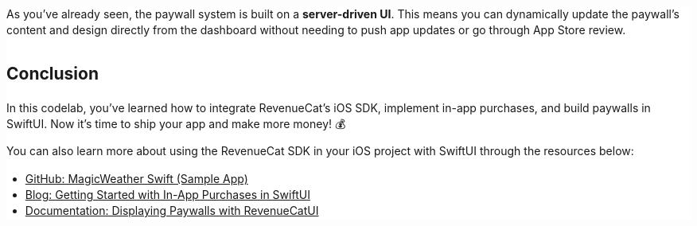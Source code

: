 As you’ve already seen, the paywall system is built on a **server-driven UI**. This means you can dynamically update the paywall’s content and design directly from the dashboard without needing to push app updates or go through App Store review.

## Conclusion

In this codelab, you’ve learned how to integrate RevenueCat’s iOS SDK, implement in-app purchases, and build paywalls in SwiftUI. Now it’s time to ship your app and make more money! 💰

You can also learn more about using the RevenueCat SDK in your iOS project with SwiftUI through the resources below:

- [GitHub: MagicWeather Swift (Sample App)](https://github.com/RevenueCat/magic-weather-swift)
- [Blog: Getting Started with In-App Purchases in SwiftUI](https://www.revenuecat.com/blog/engineering/getting-started-with-in-app-purchases-in-swiftui/)
- [Documentation: Displaying Paywalls with RevenueCatUI](https://www.revenuecat.com/docs/displaying-paywalls-with-revenuecatui)